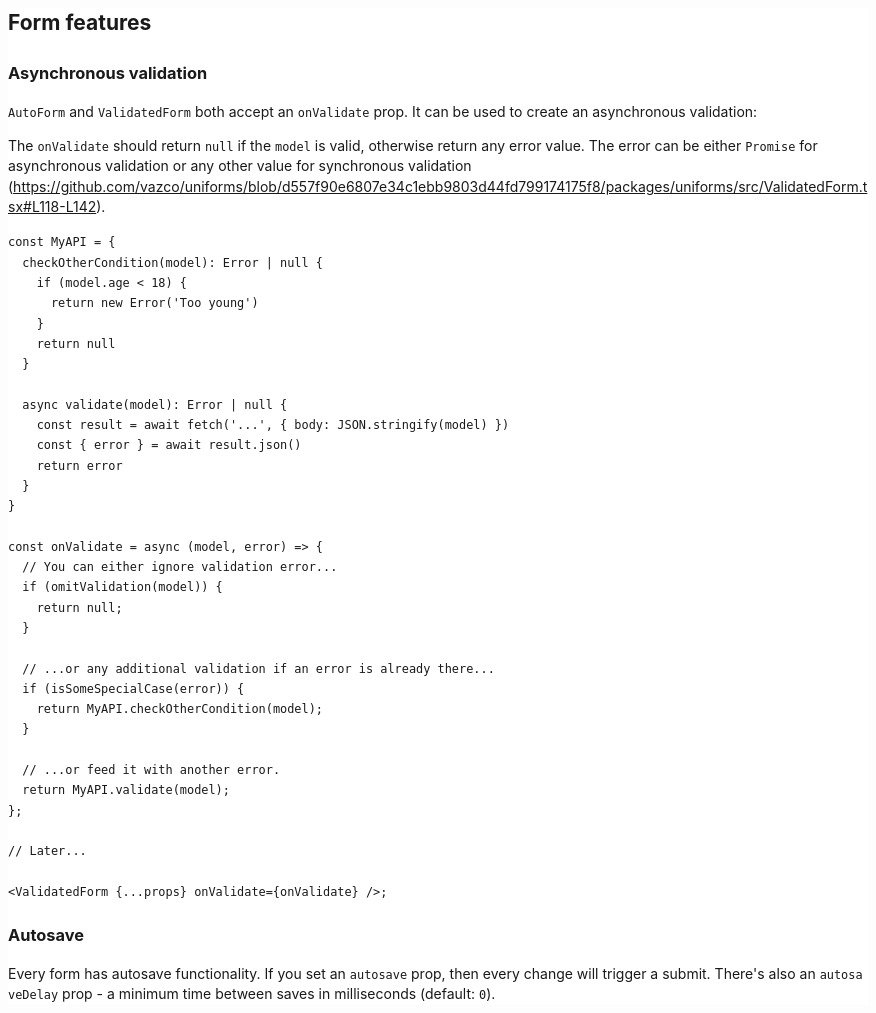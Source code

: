 
## Form features

### Asynchronous validation

`AutoForm` and `ValidatedForm` both accept an `onValidate` prop. It can be used to create an asynchronous validation:

The `onValidate` should return `null` if the `model` is valid, otherwise return any error value. The error can be either `Promise` for asynchronous validation or any other value for synchronous validation (https://github.com/vazco/uniforms/blob/d557f90e6807e34c1ebb9803d44fd799174175f8/packages/uniforms/src/ValidatedForm.tsx#L118-L142).

```tsx
const MyAPI = {
  checkOtherCondition(model): Error | null {
    if (model.age < 18) {
      return new Error('Too young')
    }
    return null
  }

  async validate(model): Error | null {
    const result = await fetch('...', { body: JSON.stringify(model) })
    const { error } = await result.json()
    return error
  }
}

const onValidate = async (model, error) => {
  // You can either ignore validation error...
  if (omitValidation(model)) {
    return null;
  }

  // ...or any additional validation if an error is already there...
  if (isSomeSpecialCase(error)) {
    return MyAPI.checkOtherCondition(model);
  }

  // ...or feed it with another error.
  return MyAPI.validate(model);
};

// Later...

<ValidatedForm {...props} onValidate={onValidate} />;
```

### Autosave

Every form has autosave functionality. If you set an `autosave` prop, then every change will trigger a submit. There's also an `autosaveDelay` prop - a minimum time between saves in milliseconds (default: `0`).
